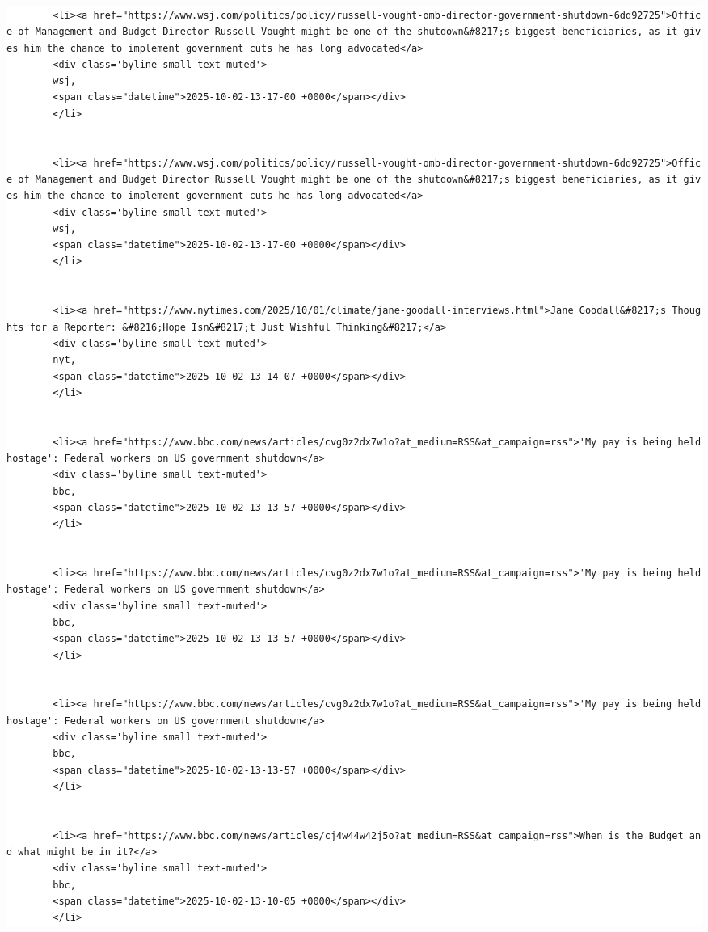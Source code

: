 
            <li><a href="https://www.wsj.com/politics/policy/russell-vought-omb-director-government-shutdown-6dd92725">Office of Management and Budget Director Russell Vought might be one of the shutdown&#8217;s biggest beneficiaries, as it gives him the chance to implement government cuts he has long advocated</a>
            <div class='byline small text-muted'>
            wsj, 
            <span class="datetime">2025-10-02-13-17-00 +0000</span></div>
            </li>
        

            <li><a href="https://www.wsj.com/politics/policy/russell-vought-omb-director-government-shutdown-6dd92725">Office of Management and Budget Director Russell Vought might be one of the shutdown&#8217;s biggest beneficiaries, as it gives him the chance to implement government cuts he has long advocated</a>
            <div class='byline small text-muted'>
            wsj, 
            <span class="datetime">2025-10-02-13-17-00 +0000</span></div>
            </li>
        

            <li><a href="https://www.nytimes.com/2025/10/01/climate/jane-goodall-interviews.html">Jane Goodall&#8217;s Thoughts for a Reporter: &#8216;Hope Isn&#8217;t Just Wishful Thinking&#8217;</a>
            <div class='byline small text-muted'>
            nyt, 
            <span class="datetime">2025-10-02-13-14-07 +0000</span></div>
            </li>
        

            <li><a href="https://www.bbc.com/news/articles/cvg0z2dx7w1o?at_medium=RSS&at_campaign=rss">'My pay is being held hostage': Federal workers on US government shutdown</a>
            <div class='byline small text-muted'>
            bbc, 
            <span class="datetime">2025-10-02-13-13-57 +0000</span></div>
            </li>
        

            <li><a href="https://www.bbc.com/news/articles/cvg0z2dx7w1o?at_medium=RSS&at_campaign=rss">'My pay is being held hostage': Federal workers on US government shutdown</a>
            <div class='byline small text-muted'>
            bbc, 
            <span class="datetime">2025-10-02-13-13-57 +0000</span></div>
            </li>
        

            <li><a href="https://www.bbc.com/news/articles/cvg0z2dx7w1o?at_medium=RSS&at_campaign=rss">'My pay is being held hostage': Federal workers on US government shutdown</a>
            <div class='byline small text-muted'>
            bbc, 
            <span class="datetime">2025-10-02-13-13-57 +0000</span></div>
            </li>
        

            <li><a href="https://www.bbc.com/news/articles/cj4w44w42j5o?at_medium=RSS&at_campaign=rss">When is the Budget and what might be in it?</a>
            <div class='byline small text-muted'>
            bbc, 
            <span class="datetime">2025-10-02-13-10-05 +0000</span></div>
            </li>
        